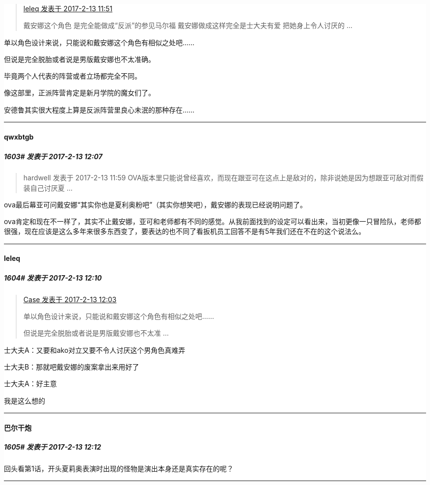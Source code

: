 
<blockquote><a href="httphttps://bbs.saraba1st.com/2b/forum.php?mod=redirect&amp;goto=findpost&amp;pid=35196810&amp;ptid=1289360" target="_blank">leleq 发表于 2017-2-13 11:51</a>

戴安娜这个角色 是完全能做成“反派”的参见马尔福 戴安娜做成这样完全是士大夫有爱 把她身上令人讨厌的 ...</blockquote>
单以角色设计来说，只能说和戴安娜这个角色有相似之处吧……

但说是完全脱胎或者说是男版戴安娜也不太准确。

毕竟两个人代表的阵营或者立场都完全不同。

像这部里，正派阵营肯定是新月学院的魔女们了。

安德鲁其实很大程度上算是反派阵营里良心未泯的那种存在……


-----

####  qwxbtgb  
##### 1603#       发表于 2017-2-13 12:07


<blockquote>hardwell 发表于 2017-2-13 11:59
OVA版本里只能说曾经喜欢，而现在跟亚可在这点上是敌对的，除非说她是因为想跟亚可敌对而假装自己讨厌夏 ...</blockquote>
ova最后幕亚可问戴安娜“其实你也是夏利奥粉吧”（其实你想笑吧），戴安娜的表现已经说明问题了。

ova肯定和现在不一样了，其实不止戴安娜，亚可和老师都有不同的感觉。从我前面找到的设定可以看出来，当初更像一只冒险队，老师都很强，现在应该是这么多年来很多东西变了，要表达的也不同了看扳机员工回答不是有5年我们还在不在的这个说法么。


-----

####  leleq  
##### 1604#       发表于 2017-2-13 12:10


<blockquote><a href="httphttps://bbs.saraba1st.com/2b/forum.php?mod=redirect&amp;goto=findpost&amp;pid=35196987&amp;ptid=1289360" target="_blank">Case 发表于 2017-2-13 12:03</a>

单以角色设计来说，只能说和戴安娜这个角色有相似之处吧……

但说是完全脱胎或者说是男版戴安娜也不太准 ...</blockquote>
士大夫A：又要和ako对立又要不令人讨厌这个男角色真难弄

士大夫B：那就吧戴安娜的废案拿出来用好了

士大夫A：好主意


我是这么想的


-----

####  巴尔干炮  
##### 1605#       发表于 2017-2-13 12:12


回头看第1话，开头夏莉奥表演时出现的怪物是演出本身还是真实存在的呢？


-----
